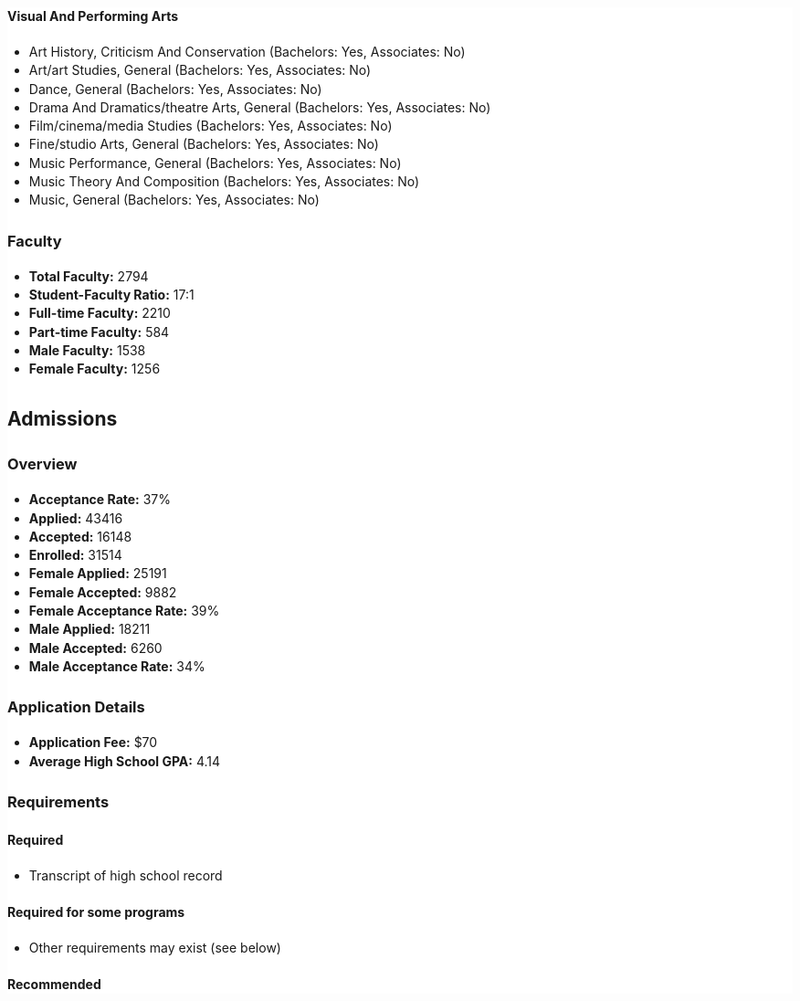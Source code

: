 #### Visual And Performing Arts

- Art History, Criticism And Conservation (Bachelors: Yes, Associates: No)
- Art/art Studies, General (Bachelors: Yes, Associates: No)
- Dance, General (Bachelors: Yes, Associates: No)
- Drama And Dramatics/theatre Arts, General (Bachelors: Yes, Associates: No)
- Film/cinema/media Studies (Bachelors: Yes, Associates: No)
- Fine/studio Arts, General (Bachelors: Yes, Associates: No)
- Music Performance, General (Bachelors: Yes, Associates: No)
- Music Theory And Composition (Bachelors: Yes, Associates: No)
- Music, General (Bachelors: Yes, Associates: No)

### Faculty

- **Total Faculty:** 2794
- **Student-Faculty Ratio:** 17:1
- **Full-time Faculty:** 2210
- **Part-time Faculty:** 584
- **Male Faculty:** 1538
- **Female Faculty:** 1256

## Admissions

### Overview

- **Acceptance Rate:** 37%
- **Applied:** 43416
- **Accepted:** 16148
- **Enrolled:** 31514
- **Female Applied:** 25191
- **Female Accepted:** 9882
- **Female Acceptance Rate:** 39%
- **Male Applied:** 18211
- **Male Accepted:** 6260
- **Male Acceptance Rate:** 34%

### Application Details

- **Application Fee:** $70
- **Average High School GPA:** 4.14

### Requirements

#### Required

- Transcript of high school record

#### Required for some programs

- Other requirements may exist (see below)

#### Recommended
